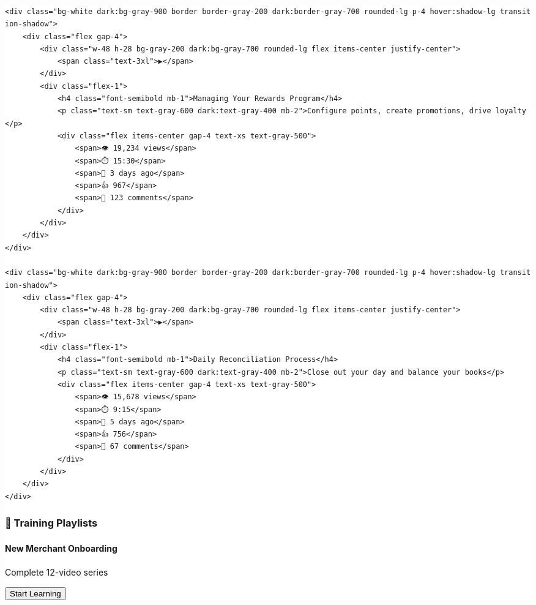     
    <div class="bg-white dark:bg-gray-900 border border-gray-200 dark:border-gray-700 rounded-lg p-4 hover:shadow-lg transition-shadow">
        <div class="flex gap-4">
            <div class="w-48 h-28 bg-gray-200 dark:bg-gray-700 rounded-lg flex items-center justify-center">
                <span class="text-3xl">▶️</span>
            </div>
            <div class="flex-1">
                <h4 class="font-semibold mb-1">Managing Your Rewards Program</h4>
                <p class="text-sm text-gray-600 dark:text-gray-400 mb-2">Configure points, create promotions, drive loyalty</p>
                <div class="flex items-center gap-4 text-xs text-gray-500">
                    <span>👁️ 19,234 views</span>
                    <span>⏱️ 15:30</span>
                    <span>📅 3 days ago</span>
                    <span>👍 967</span>
                    <span>💬 123 comments</span>
                </div>
            </div>
        </div>
    </div>
    
    <div class="bg-white dark:bg-gray-900 border border-gray-200 dark:border-gray-700 rounded-lg p-4 hover:shadow-lg transition-shadow">
        <div class="flex gap-4">
            <div class="w-48 h-28 bg-gray-200 dark:bg-gray-700 rounded-lg flex items-center justify-center">
                <span class="text-3xl">▶️</span>
            </div>
            <div class="flex-1">
                <h4 class="font-semibold mb-1">Daily Reconciliation Process</h4>
                <p class="text-sm text-gray-600 dark:text-gray-400 mb-2">Close out your day and balance your books</p>
                <div class="flex items-center gap-4 text-xs text-gray-500">
                    <span>👁️ 15,678 views</span>
                    <span>⏱️ 9:15</span>
                    <span>📅 5 days ago</span>
                    <span>👍 756</span>
                    <span>💬 67 comments</span>
                </div>
            </div>
        </div>
    </div>
</div>

### 📖 Training Playlists

<div class="grid md:grid-cols-3 gap-4 mt-8">
    <div class="bg-gradient-to-br from-purple-500 to-purple-700 text-white rounded-lg p-6">
        <h4 class="font-semibold mb-2">New Merchant Onboarding</h4>
        <p class="text-sm mb-4 opacity-90">Complete 12-video series</p>
        <button class="bg-white text-purple-700 px-4 py-2 rounded-md text-sm font-medium hover:bg-gray-100 transition-colors">
            Start Learning
        </button>
    </div>
    